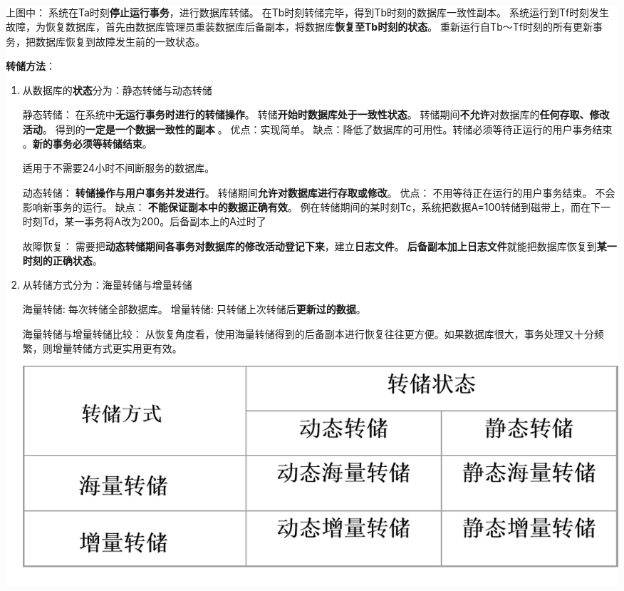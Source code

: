 上图中：
系统在Ta时刻**停止运行事务**，进行数据库转储。
在Tb时刻转储完毕，得到Tb时刻的数据库一致性副本。
系统运行到Tf时刻发生故障，为恢复数据库，首先由数据库管理员重装数据库后备副本，将数据库**恢复至Tb时刻的状态**。
重新运行自Tb～Tf时刻的所有更新事务，把数据库恢复到故障发生前的一致状态。

**转储方法**：

1. 从数据库的**状态**分为：静态转储与动态转储

   静态转储：
   在系统中**无运行事务时进行的转储操作**。
   转储**开始时数据库处于一致性状态**。
   转储期间**不允许**对数据库的**任何存取、修改活动**。
   得到的**一定是一个数据一致性的副本** 。
   优点：实现简单。
   缺点：降低了数据库的可用性。转储必须等待正运行的用户事务结束 。**新的事务必须等转储结束**。

   适用于不需要24小时不间断服务的数据库。

   

   动态转储：
   **转储操作与用户事务并发进行**。
   转储期间**允许对数据库进行存取或修改**。
   优点：
   不用等待正在运行的用户事务结束。
   不会影响新事务的运行。
   缺点：
   **不能保证副本中的数据正确有效**。
   例在转储期间的某时刻Tc，系统把数据A=100转储到磁带上，而在下一时刻Td，某一事务将A改为200。后备副本上的A过时了

   故障恢复：
   需要把**动态转储期间各事务对数据库的修改活动登记下来**，建立**日志文件**。
   **后备副本加上日志文件**就能把数据库恢复到**某一时刻的正确状态**。

2. 从转储方式分为：海量转储与增量转储

   海量转储: 每次转储全部数据库。
   增量转储: 只转储上次转储后**更新过的数据**。

   海量转储与增量转储比较：
   从恢复角度看，使用海量转储得到的后备副本进行恢复往往更方便。如果数据库很大，事务处理又十分频繁，则增量转储方式更实用更有效。

   ![image-20210728135515606](assets/image-20210728135515606.png) 
